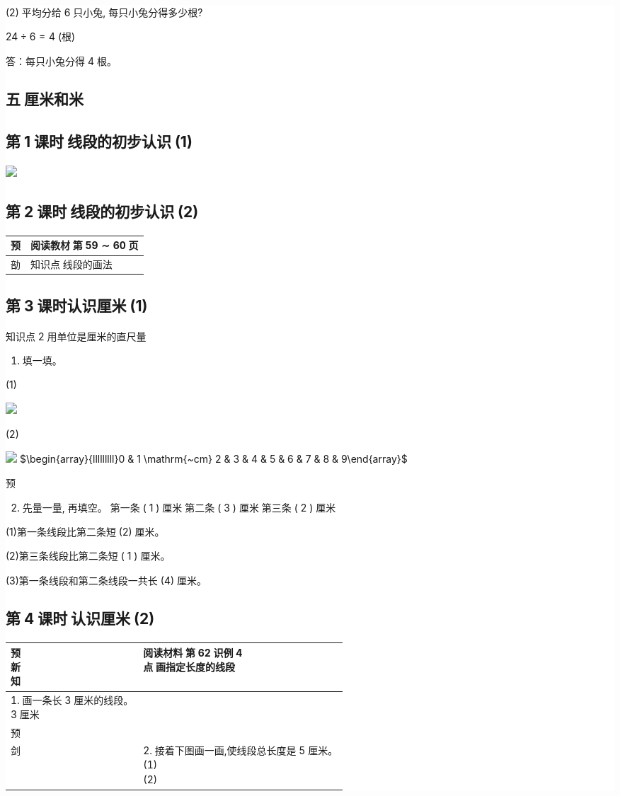(2) 平均分给 6 只小兔, 每只小兔分得多少根?

$24 \div 6=4$ (根)

答：每只小兔分得 4 根。

## 五 厘米和米

## 第 1 课时 线段的初步认识 (1)

![](https://cdn.mathpix.com/cropped/2024_04_30_4c9917b871a00150b3e4g-19.jpg?height=823&width=1274&top_left_y=364&top_left_x=193)

## 第 2 课时 线段的初步认识 (2)

| 预 | 阅读教材 第 $59 \sim 60$ 页 |
| :--- | :--- |
| 勏 | 知识点 线段的画法 |

## 第 3 课时认识厘米 (1)

知识点 2 用单位是厘米的直尺量

1. 填一填。

(1)

![](https://cdn.mathpix.com/cropped/2024_04_30_4c9917b871a00150b3e4g-20.jpg?height=100&width=542&top_left_y=603&top_left_x=382)

(2)

![](https://cdn.mathpix.com/cropped/2024_04_30_4c9917b871a00150b3e4g-20.jpg?height=102&width=542&top_left_y=729&top_left_x=382)
$\begin{array}{lllllllll}0 & 1 \mathrm{~cm} 2 & 3 & 4 & 5 & 6 & 7 & 8 & 9\end{array}$

预

2. 先量一量, 再填空。
第一条
( 1 ) 厘米
第二条
( 3 ) 厘米
第三条
( 2 ) 厘米

(1)第一条线段比第二条短 (2) 厘米。

(2)第三条线段比第二条短 ( 1 ) 厘米。

(3)第一条线段和第二条线段一共长 (4) 厘米。

## 第 4 课时 认识厘米 (2)

| 预 <br> 新 <br> 知 | 阅读材料 第 62 识例 4 <br> 点 画指定长度的线段 |
| :--- | :--- |
| 1. 画一条长 3 厘米的线段。 <br> 3 厘米 |  |
| 预 |  |
| 剑 | 2. 接着下图画一画,使线段总长度是 5 厘米。 <br> (1) <br> (2) |
